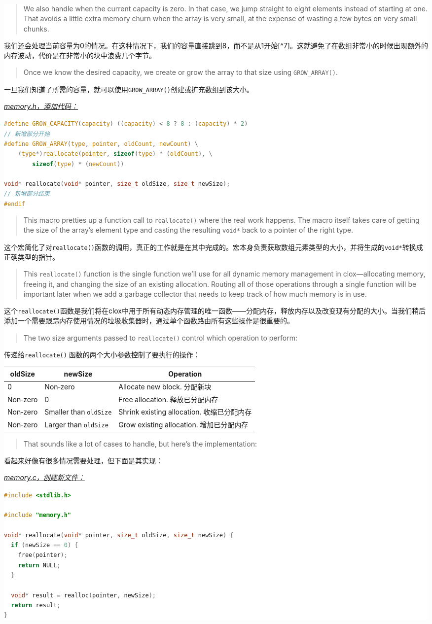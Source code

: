 > We also handle when the current capacity is zero. In that case, we jump straight to eight elements instead of starting at one. That avoids a little extra memory churn when the array is very small, at the expense of wasting a few bytes on very small chunks.

我们还会处理当前容量为0的情况。在这种情况下，我们的容量直接跳到8，而不是从1开始[^7]。这就避免了在数组非常小的时候出现额外的内存波动，代价是在非常小的块中浪费几个字节。

> Once we know the desired capacity, we create or grow the array to that size using `GROW_ARRAY()`.

一旦我们知道了所需的容量，就可以使用`GROW_ARRAY()`创建或扩充数组到该大小。

*<u>memory.h，添加代码：</u>*

```c
#define GROW_CAPACITY(capacity) ((capacity) < 8 ? 8 : (capacity) * 2)
// 新增部分开始    
#define GROW_ARRAY(type, pointer, oldCount, newCount) \
    (type*)reallocate(pointer, sizeof(type) * (oldCount), \
        sizeof(type) * (newCount))

void* reallocate(void* pointer, size_t oldSize, size_t newSize);
// 新增部分结束
#endif
```

> This macro pretties up a function call to `reallocate()` where the real work happens. The macro itself takes care of getting the size of the array’s element type and casting the resulting `void*` back to a pointer of the right type.

这个宏简化了对`reallocate()`函数的调用，真正的工作就是在其中完成的。宏本身负责获取数组元素类型的大小，并将生成的`void*`转换成正确类型的指针。

> This `reallocate()` function is the single function we’ll use for all dynamic memory management in clox—allocating memory, freeing it, and changing the size of an existing allocation. Routing all of those operations through a single function will be important later when we add a garbage collector that needs to keep track of how much memory is in use.

这个`reallocate()`函数是我们将在clox中用于所有动态内存管理的唯一函数——分配内存，释放内存以及改变现有分配的大小。当我们稍后添加一个需要跟踪内存使用情况的垃圾收集器时，通过单个函数路由所有这些操作是很重要的。

> The two size arguments passed to `reallocate()` control which operation to perform:

传递给`reallocate()` 函数的两个大小参数控制了要执行的操作：

| oldSize  | newSize                | Operation                                   |
| -------- | ---------------------- | ------------------------------------------- |
| 0        | Non‑zero               | Allocate new block.  分配新块               |
| Non‑zero | 0                      | Free allocation. 释放已分配内存             |
| Non‑zero | Smaller than `oldSize` | Shrink existing allocation.  收缩已分配内存 |
| Non‑zero | Larger than `oldSize`  | Grow existing allocation. 增加已分配内存    |

> That sounds like a lot of cases to handle, but here’s the implementation:

看起来好像有很多情况需要处理，但下面是其实现：

*<u>memory.c，创建新文件：</u>*

```c
#include <stdlib.h>

#include "memory.h"

void* reallocate(void* pointer, size_t oldSize, size_t newSize) {
  if (newSize == 0) {
    free(pointer);
    return NULL;
  }

  void* result = realloc(pointer, newSize);
  return result;
}
```

[^12]: 这种脑残的编码至少做对了一件事：它将行信息保存一个单独的数组中，而不是将其编入字节码本身中。由于行信息只在运行时出现错误时才使用，我们不希望它在指令之间占用CPU缓存中的宝贵空间，而且解释器在跳过行数获取它所关心的操作码和操作数时，会造成更多的缓存丢失。